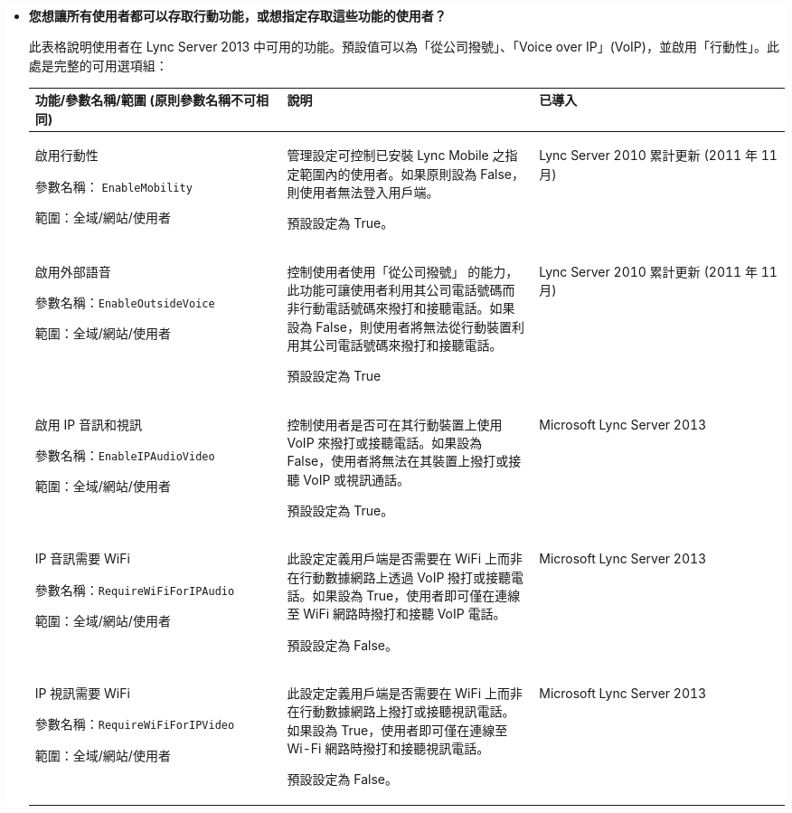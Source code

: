 
  - **您想讓所有使用者都可以存取行動功能，或想指定存取這些功能的使用者？**
    
    此表格說明使用者在 Lync Server 2013 中可用的功能。預設值可以為「從公司撥號」、「Voice over IP」(VoIP)，並啟用「行動性」。此處是完整的可用選項組：
    
    
    <table>
    <colgroup>
    <col style="width: 33%" />
    <col style="width: 33%" />
    <col style="width: 33%" />
    </colgroup>
    <thead>
    <tr class="header">
    <th>功能/參數名稱/範圍 (原則參數名稱不可相同)</th>
    <th>說明</th>
    <th>已導入</th>
    </tr>
    </thead>
    <tbody>
    <tr class="odd">
    <td><p>啟用行動性</p>
    <p>參數名稱： <code>EnableMobility</code></p>
    <p>範圍：全域/網站/使用者</p></td>
    <td><p>管理設定可控制已安裝 Lync Mobile 之指定範圍內的使用者。如果原則設為 False，則使用者無法登入用戶端。</p>
    <p>預設設定為 True。</p></td>
    <td><p>Lync Server 2010 累計更新 (2011 年 11 月)</p></td>
    </tr>
    <tr class="even">
    <td><p>啟用外部語音</p>
    <p>參數名稱：<code>EnableOutsideVoice</code></p>
    <p>範圍：全域/網站/使用者</p></td>
    <td><p>控制使用者使用「從公司撥號」 的能力，此功能可讓使用者利用其公司電話號碼而非行動電話號碼來撥打和接聽電話。如果設為 False，則使用者將無法從行動裝置利用其公司電話號碼來撥打和接聽電話。</p>
    <p>預設設定為 True</p></td>
    <td><p>Lync Server 2010 累計更新 (2011 年 11 月)</p></td>
    </tr>
    <tr class="odd">
    <td><p>啟用 IP 音訊和視訊</p>
    <p>參數名稱：<code>EnableIPAudioVideo</code></p>
    <p>範圍：全域/網站/使用者</p></td>
    <td><p>控制使用者是否可在其行動裝置上使用 VoIP 來撥打或接聽電話。如果設為 False，使用者將無法在其裝置上撥打或接聽 VoIP 或視訊通話。</p>
    <p>預設設定為 True。</p></td>
    <td><p>Microsoft Lync Server 2013</p></td>
    </tr>
    <tr class="even">
    <td><p>IP 音訊需要 WiFi</p>
    <p>參數名稱：<code>RequireWiFiForIPAudio</code></p>
    <p>範圍：全域/網站/使用者</p></td>
    <td><p>此設定定義用戶端是否需要在 WiFi 上而非在行動數據網路上透過 VoIP 撥打或接聽電話。如果設為 True，使用者即可僅在連線至 WiFi 網路時撥打和接聽 VoIP 電話。</p>
    <p>預設設定為 False。</p></td>
    <td><p>Microsoft Lync Server 2013</p></td>
    </tr>
    <tr class="odd">
    <td><p>IP 視訊需要 WiFi</p>
    <p>參數名稱：<code>RequireWiFiForIPVideo</code></p>
    <p>範圍：全域/網站/使用者</p></td>
    <td><p>此設定定義用戶端是否需要在 WiFi 上而非在行動數據網路上撥打或接聽視訊電話。如果設為 True，使用者即可僅在連線至 Wi-Fi 網路時撥打和接聽視訊電話。</p>
    <p>預設設定為 False。</p></td>
    <td><p>Microsoft Lync Server 2013</p></td>
    </tr>
    </tbody>
    </table>
    